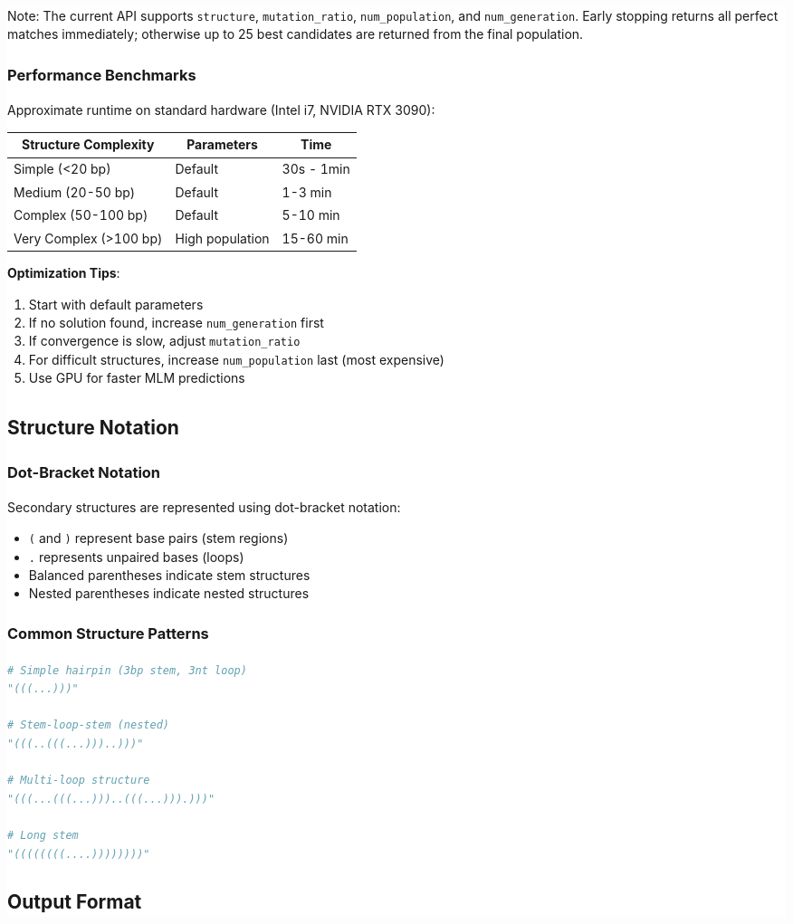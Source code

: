 Note: The current API supports `structure`, `mutation_ratio`, `num_population`, and `num_generation`. Early stopping returns all perfect matches immediately; otherwise up to 25 best candidates are returned from the final population.

### Performance Benchmarks

Approximate runtime on standard hardware (Intel i7, NVIDIA RTX 3090):

| Structure Complexity | Parameters | Time |
|---------------------|------------|------|
| Simple (<20 bp) | Default | 30s - 1min |
| Medium (20-50 bp) | Default | 1-3 min |
| Complex (50-100 bp) | Default | 5-10 min |
| Very Complex (>100 bp) | High population | 15-60 min |

**Optimization Tips**:
1. Start with default parameters
2. If no solution found, increase `num_generation` first
3. If convergence is slow, adjust `mutation_ratio`
4. For difficult structures, increase `num_population` last (most expensive)
5. Use GPU for faster MLM predictions

## Structure Notation

### Dot-Bracket Notation

Secondary structures are represented using dot-bracket notation:

- `(` and `)` represent base pairs (stem regions)
- `.` represents unpaired bases (loops)
- Balanced parentheses indicate stem structures
- Nested parentheses indicate nested structures

### Common Structure Patterns

```python
# Simple hairpin (3bp stem, 3nt loop)
"(((...)))"

# Stem-loop-stem (nested)
"(((..(((...)))..)))"

# Multi-loop structure
"(((...(((...)))..(((...))).)))"

# Long stem
"((((((((....))))))))"
```

## Output Format
